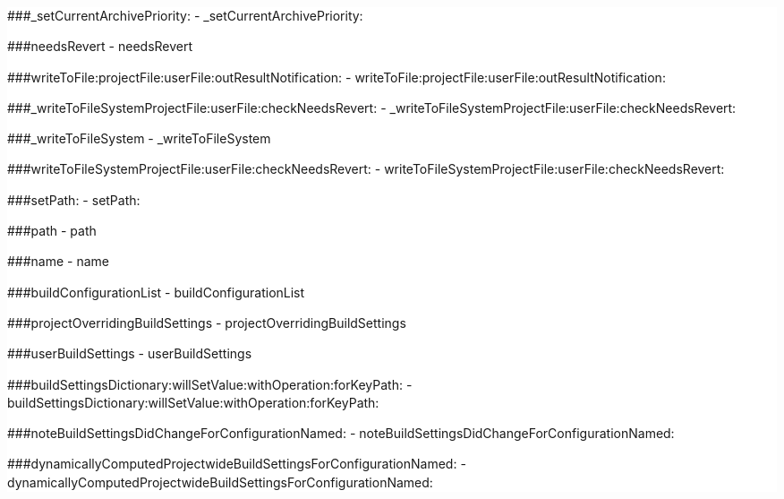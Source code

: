 <a name="-_setCurrentArchivePriority:"></a>
###_setCurrentArchivePriority:
    - _setCurrentArchivePriority:

<a name="-needsRevert"></a>
###needsRevert
    - needsRevert

<a name="-writeToFile:projectFile:userFile:outResultNotification:"></a>
###writeToFile:projectFile:userFile:outResultNotification:
    - writeToFile:projectFile:userFile:outResultNotification:

<a name="-_writeToFileSystemProjectFile:userFile:checkNeedsRevert:"></a>
###_writeToFileSystemProjectFile:userFile:checkNeedsRevert:
    - _writeToFileSystemProjectFile:userFile:checkNeedsRevert:

<a name="-_writeToFileSystem"></a>
###_writeToFileSystem
    - _writeToFileSystem

<a name="-writeToFileSystemProjectFile:userFile:checkNeedsRevert:"></a>
###writeToFileSystemProjectFile:userFile:checkNeedsRevert:
    - writeToFileSystemProjectFile:userFile:checkNeedsRevert:

<a name="-setPath:"></a>
###setPath:
    - setPath:

<a name="-path"></a>
###path
    - path

<a name="-name"></a>
###name
    - name

<a name="-buildConfigurationList"></a>
###buildConfigurationList
    - buildConfigurationList

<a name="-projectOverridingBuildSettings"></a>
###projectOverridingBuildSettings
    - projectOverridingBuildSettings

<a name="-userBuildSettings"></a>
###userBuildSettings
    - userBuildSettings

<a name="-buildSettingsDictionary:willSetValue:withOperation:forKeyPath:"></a>
###buildSettingsDictionary:willSetValue:withOperation:forKeyPath:
    - buildSettingsDictionary:willSetValue:withOperation:forKeyPath:

<a name="-noteBuildSettingsDidChangeForConfigurationNamed:"></a>
###noteBuildSettingsDidChangeForConfigurationNamed:
    - noteBuildSettingsDidChangeForConfigurationNamed:

<a name="-dynamicallyComputedProjectwideBuildSettingsForConfigurationNamed:"></a>
###dynamicallyComputedProjectwideBuildSettingsForConfigurationNamed:
    - dynamicallyComputedProjectwideBuildSettingsForConfigurationNamed:
